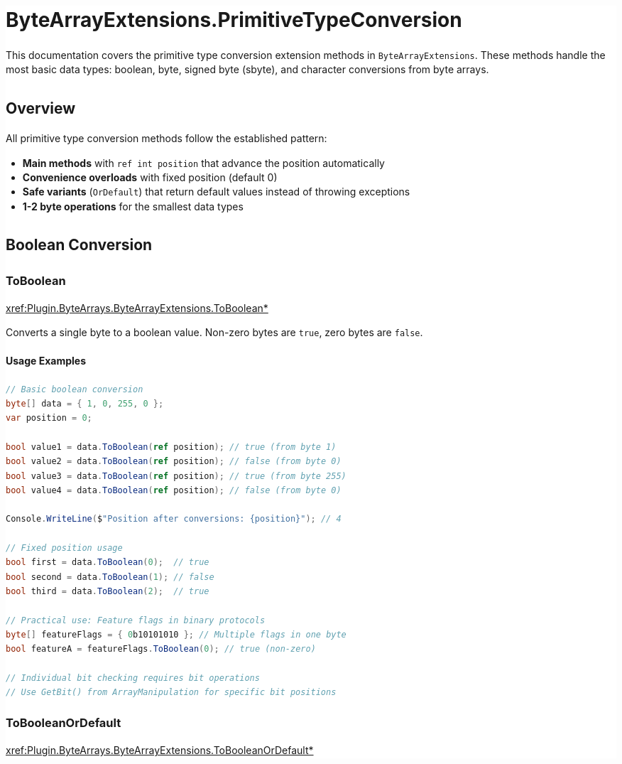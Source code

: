 # ByteArrayExtensions.PrimitiveTypeConversion

This documentation covers the primitive type conversion extension methods in `ByteArrayExtensions`. These methods handle the most basic data types: boolean, byte, signed byte (sbyte), and character conversions from byte arrays.

## Overview

All primitive type conversion methods follow the established pattern:
- **Main methods** with `ref int position` that advance the position automatically
- **Convenience overloads** with fixed position (default 0)
- **Safe variants** (`OrDefault`) that return default values instead of throwing exceptions
- **1-2 byte operations** for the smallest data types

## Boolean Conversion

### ToBoolean
<xref:Plugin.ByteArrays.ByteArrayExtensions.ToBoolean*>

Converts a single byte to a boolean value. Non-zero bytes are `true`, zero bytes are `false`.

#### Usage Examples

```csharp
// Basic boolean conversion
byte[] data = { 1, 0, 255, 0 };
var position = 0;

bool value1 = data.ToBoolean(ref position); // true (from byte 1)
bool value2 = data.ToBoolean(ref position); // false (from byte 0)
bool value3 = data.ToBoolean(ref position); // true (from byte 255)
bool value4 = data.ToBoolean(ref position); // false (from byte 0)

Console.WriteLine($"Position after conversions: {position}"); // 4

// Fixed position usage
bool first = data.ToBoolean(0);  // true
bool second = data.ToBoolean(1); // false
bool third = data.ToBoolean(2);  // true

// Practical use: Feature flags in binary protocols
byte[] featureFlags = { 0b10101010 }; // Multiple flags in one byte
bool featureA = featureFlags.ToBoolean(0); // true (non-zero)

// Individual bit checking requires bit operations
// Use GetBit() from ArrayManipulation for specific bit positions
```

### ToBooleanOrDefault
<xref:Plugin.ByteArrays.ByteArrayExtensions.ToBooleanOrDefault*>

